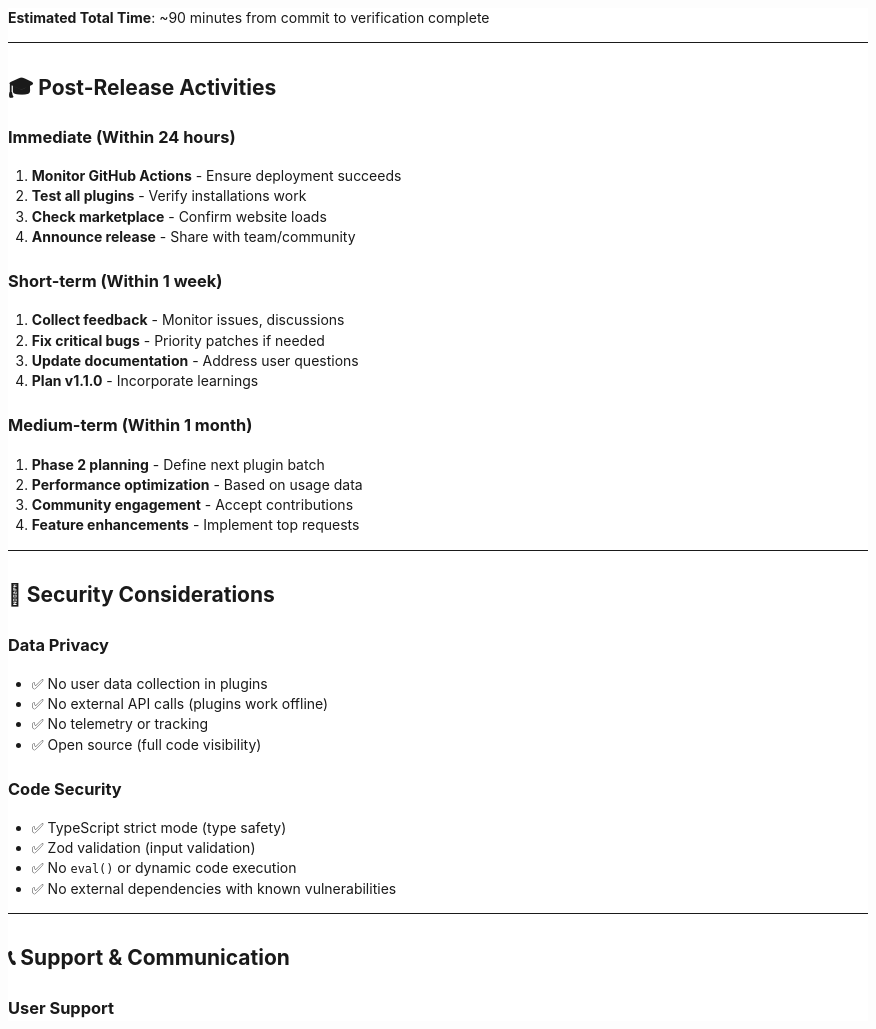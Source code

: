 **Estimated Total Time**: ~90 minutes from commit to verification complete

---

## 🎓 Post-Release Activities

### Immediate (Within 24 hours)

1. **Monitor GitHub Actions** - Ensure deployment succeeds
2. **Test all plugins** - Verify installations work
3. **Check marketplace** - Confirm website loads
4. **Announce release** - Share with team/community

### Short-term (Within 1 week)

1. **Collect feedback** - Monitor issues, discussions
2. **Fix critical bugs** - Priority patches if needed
3. **Update documentation** - Address user questions
4. **Plan v1.1.0** - Incorporate learnings

### Medium-term (Within 1 month)

1. **Phase 2 planning** - Define next plugin batch
2. **Performance optimization** - Based on usage data
3. **Community engagement** - Accept contributions
4. **Feature enhancements** - Implement top requests

---

## 🔐 Security Considerations

### Data Privacy

- ✅ No user data collection in plugins
- ✅ No external API calls (plugins work offline)
- ✅ No telemetry or tracking
- ✅ Open source (full code visibility)

### Code Security

- ✅ TypeScript strict mode (type safety)
- ✅ Zod validation (input validation)
- ✅ No `eval()` or dynamic code execution
- ✅ No external dependencies with known vulnerabilities

---

## 📞 Support & Communication

### User Support
